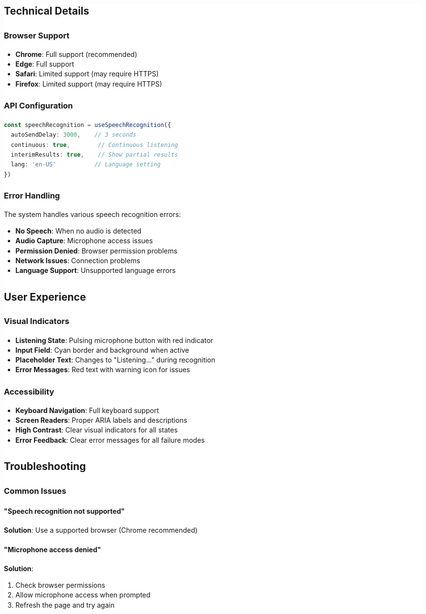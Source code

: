 ## Technical Details

### Browser Support
- **Chrome**: Full support (recommended)
- **Edge**: Full support
- **Safari**: Limited support (may require HTTPS)
- **Firefox**: Limited support (may require HTTPS)

### API Configuration
```typescript
const speechRecognition = useSpeechRecognition({
  autoSendDelay: 3000,    // 3 seconds
  continuous: true,        // Continuous listening
  interimResults: true,    // Show partial results
  lang: 'en-US'           // Language setting
})
```

### Error Handling
The system handles various speech recognition errors:
- **No Speech**: When no audio is detected
- **Audio Capture**: Microphone access issues
- **Permission Denied**: Browser permission problems
- **Network Issues**: Connection problems
- **Language Support**: Unsupported language errors

## User Experience

### Visual Indicators
- **Listening State**: Pulsing microphone button with red indicator
- **Input Field**: Cyan border and background when active
- **Placeholder Text**: Changes to "Listening..." during recognition
- **Error Messages**: Red text with warning icon for issues

### Accessibility
- **Keyboard Navigation**: Full keyboard support
- **Screen Readers**: Proper ARIA labels and descriptions
- **High Contrast**: Clear visual indicators for all states
- **Error Feedback**: Clear error messages for all failure modes

## Troubleshooting

### Common Issues

#### "Speech recognition not supported"
**Solution**: Use a supported browser (Chrome recommended)

#### "Microphone access denied"
**Solution**: 
1. Check browser permissions
2. Allow microphone access when prompted
3. Refresh the page and try again

